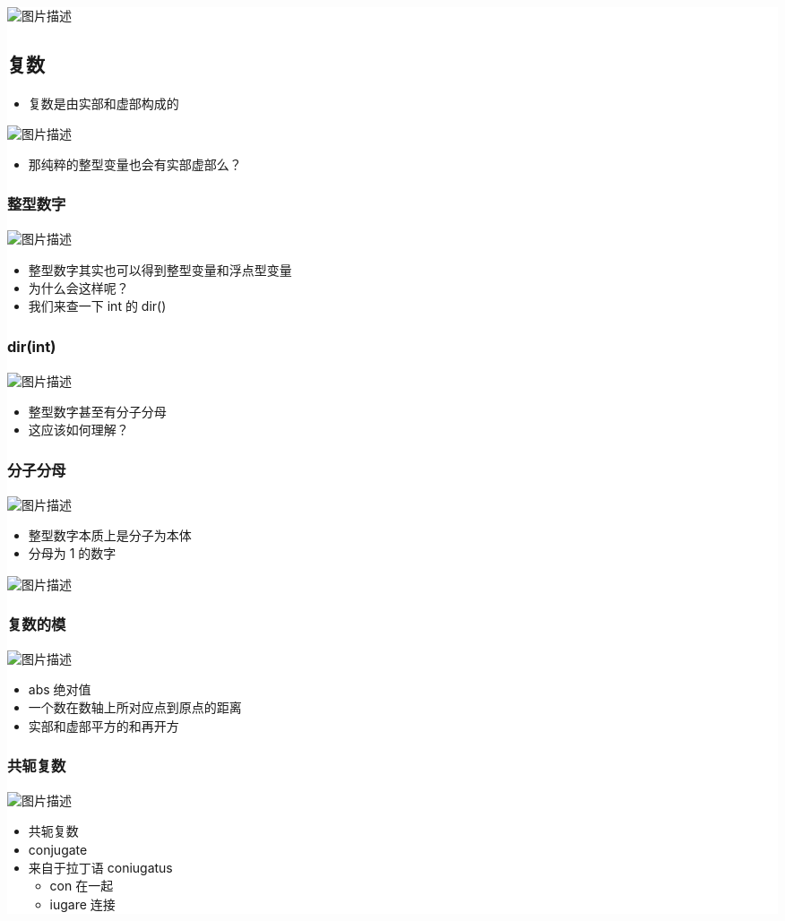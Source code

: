 ![图片描述](https://doc.shiyanlou.com/courses/uid1190679-20211101-1635739309073)

## 复数

- 复数是由实部和虚部构成的

![图片描述](https://doc.shiyanlou.com/courses/uid1190679-20210822-1629607229695)

- 那纯粹的整型变量也会有实部虚部么？

### 整型数字

![图片描述](https://doc.shiyanlou.com/courses/uid1190679-20211213-1639402052869)

- 整型数字其实也可以得到整型变量和浮点型变量
- 为什么会这样呢？
- 我们来查一下 int 的 dir()

### dir(int)

![图片描述](https://doc.shiyanlou.com/courses/uid1190679-20211213-1639402078333)

- 整型数字甚至有分子分母
- 这应该如何理解？

### 分子分母

![图片描述](https://doc.shiyanlou.com/courses/uid1190679-20211213-1639402253621)

- 整型数字本质上是分子为本体
- 分母为 1 的数字

![图片描述](https://doc.shiyanlou.com/courses/uid1190679-20211213-1639402424016)

### 复数的模

![图片描述](https://doc.shiyanlou.com/courses/uid1190679-20210822-1629594612443)

- abs 绝对值
- 一个数在数轴上所对应点到原点的距离
- 实部和虚部平方的和再开方

### 共轭复数

![图片描述](https://doc.shiyanlou.com/courses/uid1190679-20210822-1629595318389)

- 共轭复数
- conjugate
- 来自于拉丁语 coniugatus
  - con 在一起
  - iugare 连接
